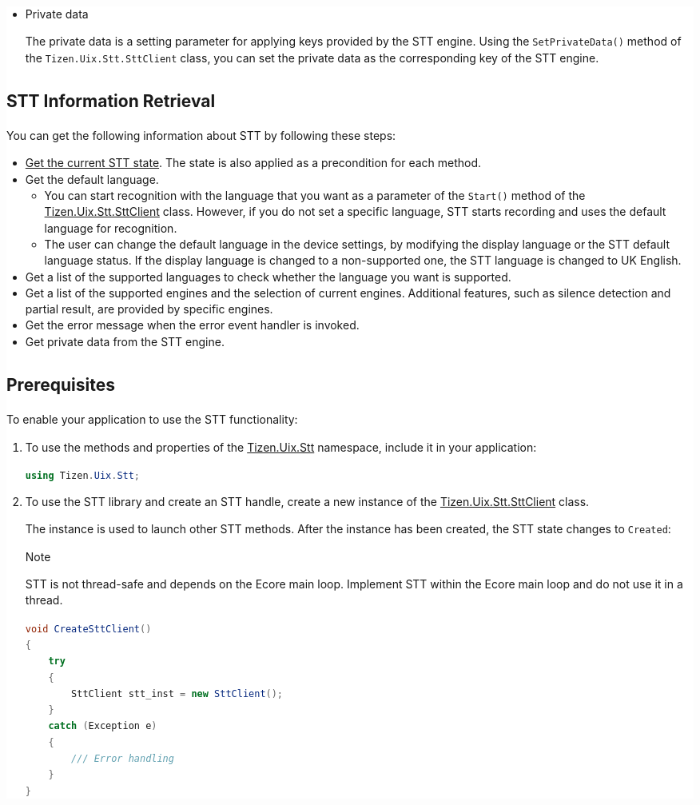 -   Private data

    The private data is a setting parameter for applying keys provided by the STT engine. Using the `SetPrivateData()` method of the `Tizen.Uix.Stt.SttClient` class, you can set the private data as the corresponding key of the STT engine.

<a name="info_stt"></a>
## STT Information Retrieval

You can get the following information about STT by following these steps:

-   [Get the current STT state](#get). The state is also applied as a precondition for each method.
-   Get the default language.
    -   You can start recognition with the language that you want as a parameter of the `Start()` method of the [Tizen.Uix.Stt.SttClient](/application/dotnet/api/TizenFX/latest/api/Tizen.Uix.Stt.SttClient.html) class. However, if you do not set a specific language, STT starts recording and uses the default language for recognition.
    -   The user can change the default language in the device settings, by modifying the display language or the STT default language status. If the display language is changed to a non-supported one, the STT language is changed to UK English.
-   Get a list of the supported languages to check whether the language you want is supported.
-   Get a list of the supported engines and the selection of current engines. Additional features, such as silence detection and partial result, are provided by specific engines.
-   Get the error message when the error event handler is invoked.
-   Get private data from the STT engine.

## Prerequisites

To enable your application to use the STT functionality:

1.  To use the methods and properties of the [Tizen.Uix.Stt](/application/dotnet/api/TizenFX/latest/api/Tizen.Uix.Stt.html) namespace, include it in your application:

    ```csharp
    using Tizen.Uix.Stt;
    ```

2.  To use the STT library and create an STT handle, create a new instance of the [Tizen.Uix.Stt.SttClient](/application/dotnet/api/TizenFX/latest/api/Tizen.Uix.Stt.SttClient.html) class.

    The instance is used to launch other STT methods. After the instance has been created, the STT state changes to `Created`:


    > [!NOTE]
	> STT is not thread-safe and depends on the Ecore main loop. Implement STT within the Ecore main loop and do not use it in a thread.

    ```csharp
    void CreateSttClient()
    {
        try
        {
            SttClient stt_inst = new SttClient();
        }
        catch (Exception e)
        {
            /// Error handling
        }
    }
    ```
